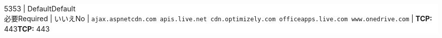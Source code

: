 <span data-ttu-id="754cc-412">53</span><span class="sxs-lookup"><span data-stu-id="754cc-412">53</span></span>  | <span data-ttu-id="754cc-413">Default</span><span class="sxs-lookup"><span data-stu-id="754cc-413">Default</span></span><BR><span data-ttu-id="754cc-414">必要</span><span class="sxs-lookup"><span data-stu-id="754cc-414">Required</span></span>                                                                                                                                                                                                                                                                 | <span data-ttu-id="754cc-415">いいえ</span><span class="sxs-lookup"><span data-stu-id="754cc-415">No</span></span>  | `ajax.aspnetcdn.com apis.live.net cdn.optimizely.com officeapps.live.com www.onedrive.com`
| <span data-ttu-id="754cc-416">**TCP:** 443</span><span class="sxs-lookup"><span data-stu-id="754cc-416">**TCP:** 443</span></span>    